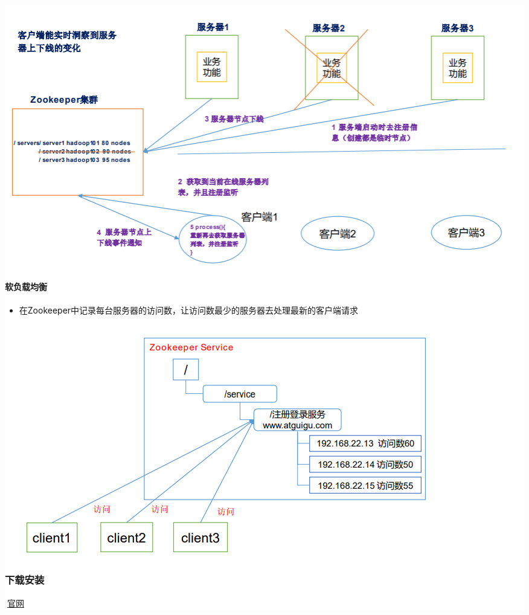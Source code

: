 ​	![](img/7.png)

#### 软负载均衡

- 在Zookeeper中记录每台服务器的访问数，让访问数最少的服务器去处理最新的客户端请求

​	![](img/8.png)

### 下载安装

​	[官网](https://zookeeper.apache.org/)
